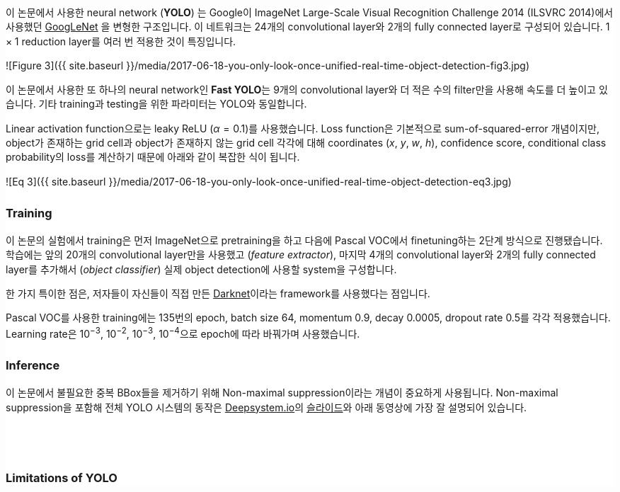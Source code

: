 이 논문에서 사용한 neural network (**YOLO**) 는 
Google이 ImageNet Large-Scale Visual Recognition Challenge 2014 (ILSVRC 2014)에서 사용했던
[GoogLeNet](https://arxiv.org/abs/1409.4842)
을 변형한 구조입니다.
이 네트워크는 24개의 convolutional layer와 2개의 fully connected layer로 구성되어 있습니다.
$1 \times 1$ reduction layer를 여러 번 적용한 것이 특징입니다.

![Figure 3]({{ site.baseurl }}/media/2017-06-18-you-only-look-once-unified-real-time-object-detection-fig3.jpg)

이 논문에서 사용한 또 하나의 neural network인 **Fast YOLO**는
9개의 convolutional layer와 더 적은 수의 filter만을 사용해 
속도를 더 높이고 있습니다. 
기타 training과 testing을 위한 파라미터는 YOLO와 동일합니다.

Linear activation function으로는 leaky ReLU ($\alpha = 0.1$)를 사용했습니다.
Loss function은 기본적으로 sum-of-squared-error 개념이지만,
object가 존재하는 grid cell과 object가 존재하지 않는 grid cell 각각에 대해
coordinates ($x$, $y$, $w$, $h$), confidence score, conditional class probability의 loss를 계산하기 때문에
아래와 같이 복잡한 식이 됩니다.

![Eq 3]({{ site.baseurl }}/media/2017-06-18-you-only-look-once-unified-real-time-object-detection-eq3.jpg)

### Training ###

이 논문의 실험에서 training은 
먼저 ImageNet으로 pretraining을 하고 
다음에 Pascal VOC에서 finetuning하는 
2단계 방식으로 진행됐습니다.
학습에는 앞의 20개의 convolutional layer만을 사용했고 (*feature extractor*),
마지막 4개의 convolutional layer와 2개의 fully connected layer를 추가해서 (*object classifier*)
실제 object detection에 사용할 system을 구성합니다.

한 가지 특이한 점은, 
저자들이 자신들이 직접 만든
[Darknet](https://pjreddie.com/darknet/)이라는 framework를 사용했다는 점입니다.

Pascal VOC를 사용한 training에는 
135번의 epoch, batch size 64, momentum 0.9, decay 0.0005, dropout rate 0.5를 각각 적용했습니다.
Learning rate은 $10^{-3}$, $10^{-2}$, $10^{-3}$, $10^{-4}$으로 epoch에 따라 바꿔가며 사용했습니다.

### Inference ###

이 논문에서 불필요한 중복 BBox들을 제거하기 위해 Non-maximal suppression이라는 개념이 중요하게 사용됩니다.
Non-maximal suppression을 포함해 전체 YOLO 시스템의 동작은 
[Deepsystem.io](https://deepsystems.ai/en/)의 [슬라이드](https://docs.google.com/presentation/d/1aeRvtKG21KHdD5lg6Hgyhx5rPq_ZOsGjG5rJ1HP7BbA/pub?start=false&loop=false&delayms=3000&slide=id.p)와
아래 동영상에 가장 잘 설명되어 있습니다.

<br>
<iframe width="560" height="315" src="https://www.youtube.com/embed/L0tzmv--CGY" frameborder="0" allowfullscreen></iframe><br>

### Limitations of YOLO ###

